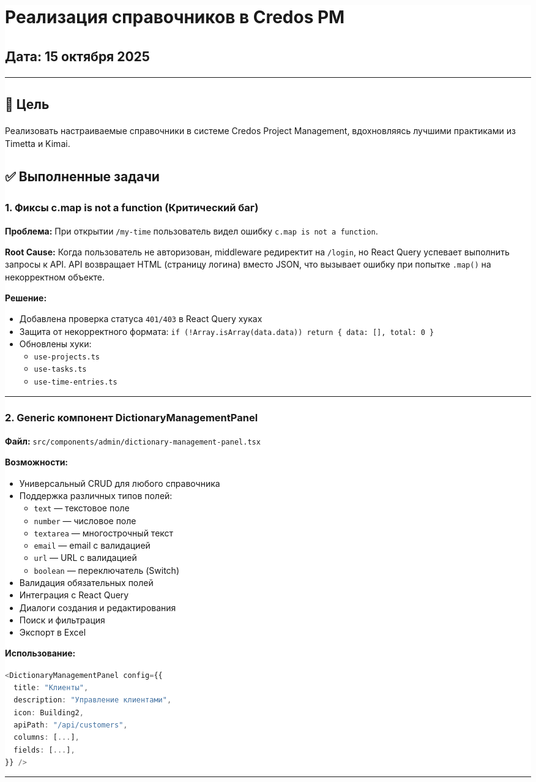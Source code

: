 # Реализация справочников в Credos PM

## Дата: 15 октября 2025

---

## 🎯 Цель

Реализовать настраиваемые справочники в системе Credos Project Management, вдохновляясь лучшими практиками из Timetta и Kimai.

## ✅ Выполненные задачи

### 1. Фиксы c.map is not a function (Критический баг)

**Проблема:** При открытии `/my-time` пользователь видел ошибку `c.map is not a function`.

**Root Cause:** Когда пользователь не авторизован, middleware редиректит на `/login`, но React Query успевает выполнить запросы к API. API возвращает HTML (страницу логина) вместо JSON, что вызывает ошибку при попытке `.map()` на некорректном объекте.

**Решение:**
- Добавлена проверка статуса `401/403` в React Query хуках
- Защита от некорректного формата: `if (!Array.isArray(data.data)) return { data: [], total: 0 }`
- Обновлены хуки:
  - `use-projects.ts`
  - `use-tasks.ts`
  - `use-time-entries.ts`

---

### 2. Generic компонент DictionaryManagementPanel

**Файл:** `src/components/admin/dictionary-management-panel.tsx`

**Возможности:**
- Универсальный CRUD для любого справочника
- Поддержка различных типов полей:
  - `text` — текстовое поле
  - `number` — числовое поле
  - `textarea` — многострочный текст
  - `email` — email с валидацией
  - `url` — URL с валидацией
  - `boolean` — переключатель (Switch)
- Валидация обязательных полей
- Интеграция с React Query
- Диалоги создания и редактирования
- Поиск и фильтрация
- Экспорт в Excel

**Использование:**
```typescript
<DictionaryManagementPanel config={{
  title: "Клиенты",
  description: "Управление клиентами",
  icon: Building2,
  apiPath: "/api/customers",
  columns: [...],
  fields: [...],
}} />
```

---
